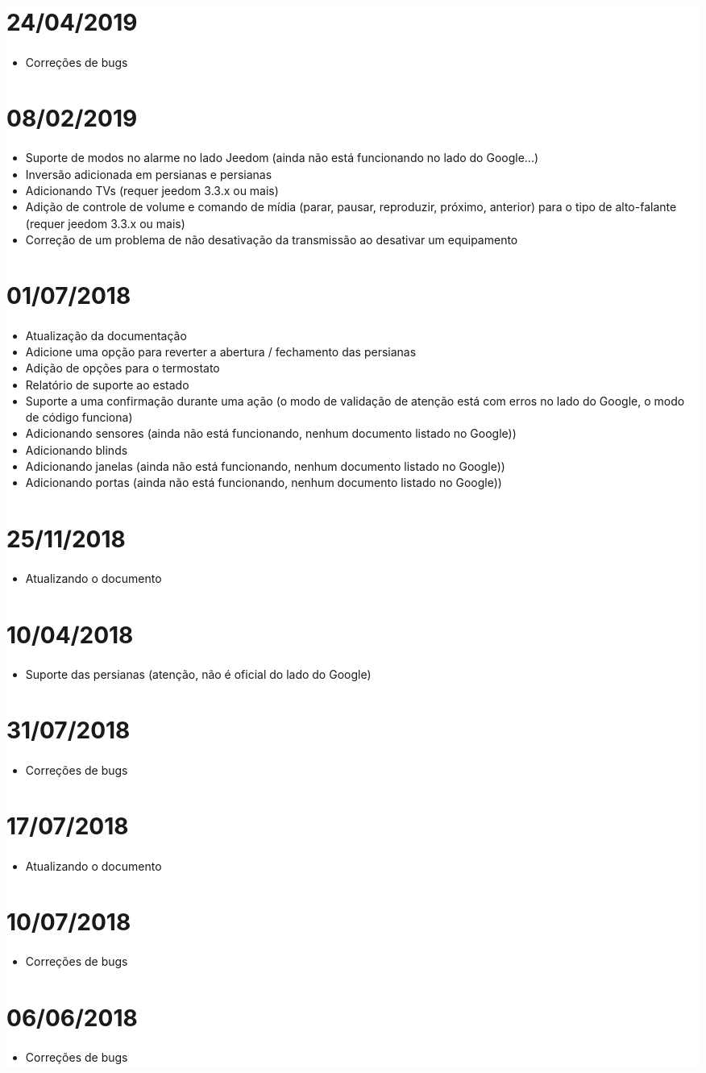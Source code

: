 # 24/04/2019

- Correções de bugs

# 08/02/2019

- Suporte de modos no alarme no lado Jeedom (ainda não está funcionando no lado do Google...)
- Inversão adicionada em persianas e persianas
- Adicionando TVs (requer jeedom 3.3.x ou mais)
- Adição de controle de volume e comando de mídia (parar, pausar, reproduzir, próximo, anterior) para o tipo de alto-falante (requer jeedom 3.3.x ou mais)
- Correção de um problema de não desativação da transmissão ao desativar um equipamento

# 01/07/2018

- Atualização da documentação
- Adicione uma opção para reverter a abertura / fechamento das persianas
- Adição de opções para o termostato
- Relatório de suporte ao estado
- Suporte a uma confirmação durante uma ação (o modo de validação de atenção está com erros no lado do Google, o modo de código funciona)
- Adicionando sensores (ainda não está funcionando, nenhum documento listado no Google))
- Adicionando blinds
- Adicionando janelas (ainda não está funcionando, nenhum documento listado no Google))
- Adicionando portas (ainda não está funcionando, nenhum documento listado no Google))

# 25/11/2018

- Atualizando o documento

# 10/04/2018

- Suporte das persianas (atenção, não é oficial do lado do Google)

# 31/07/2018

- Correções de bugs

# 17/07/2018

- Atualizando o documento

# 10/07/2018

- Correções de bugs

# 06/06/2018

- Correções de bugs
